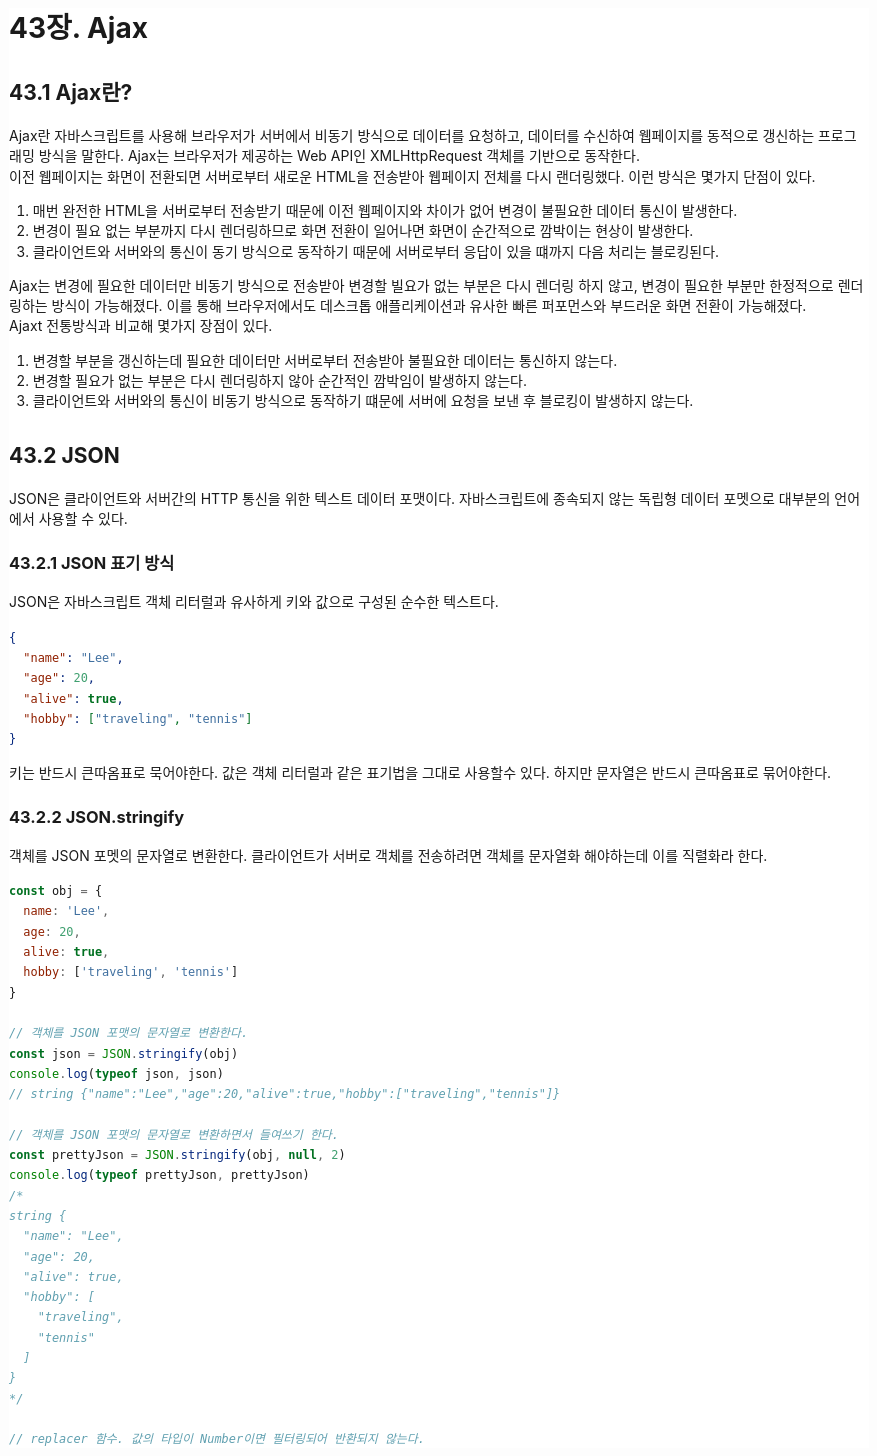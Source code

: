 # 43장. Ajax
## 43.1 Ajax란?
Ajax란 자바스크립트를 사용해 브라우저가 서버에서 비동기 방식으로 데이터를 요청하고, 데이터를 수신하여 웹페이지를 동적으로 갱신하는 프로그래밍 방식을 말한다. Ajax는 브라우저가 제공하는 Web API인 XMLHttpRequest 객체를 기반으로 동작한다.   
이전 웹페이지는 화면이 전환되면 서버로부터 새로운 HTML을 전송받아 웹페이지 전체를 다시 랜더링했다. 이런 방식은 몇가지 단점이 있다.
1. 매번 완전한 HTML을 서버로부터 전송받기 때문에 이전 웹페이지와 차이가 없어 변경이 불필요한 데이터 통신이 발생한다.
2. 변경이 필요 없는 부분까지 다시 렌더링하므로 화면 전환이 일어나면 화면이 순간적으로 깜박이는 현상이 발생한다.
3. 클라이언트와 서버와의 통신이 동기 방식으로 동작하기 때문에 서버로부터 응답이 있을 떄까지 다음 처리는 블로킹된다.

Ajax는 변경에 필요한 데이터만 비동기 방식으로 전송받아 변경할 빌요가 없는 부분은 다시 렌더링 하지 않고, 변경이 필요한 부분만 한정적으로 렌더링하는 방식이 가능해졌다. 이를 통해 브라우저에서도 데스크톱 애플리케이션과 유사한 빠른 퍼포먼스와 부드러운 화면 전환이 가능해졌다.   
Ajaxt 전통방식과 비교해 몇가지 장점이 있다.
1. 변경할 부분을 갱신하는데 필요한 데이터만 서버로부터 전송받아 불필요한 데이터는 통신하지 않는다.
2. 변경할 필요가 없는 부분은 다시 렌더링하지 않아 순간적인 깜박임이 발생하지 않는다.
3. 클라이언트와 서버와의 통신이 비동기 방식으로 동작하기 떄문에 서버에 요청을 보낸 후 블로킹이 발생하지 않는다.
## 43.2 JSON
JSON은 클라이언트와 서버간의 HTTP 통신을 위한 텍스트 데이터 포맷이다. 자바스크립트에 종속되지 않는 독립형 데이터 포멧으로 대부분의 언어에서 사용할 수 있다.
### 43.2.1 JSON 표기 방식
JSON은 자바스크립트 객체 리터럴과 유사하게 키와 값으로 구성된 순수한 텍스트다.
```json
{
  "name": "Lee",
  "age": 20,
  "alive": true,
  "hobby": ["traveling", "tennis"]
}
```
키는 반드시 큰따옴표로 묵어야한다. 값은 객체 리터럴과 같은 표기법을 그대로 사용할수 있다. 하지만 문자열은 반드시 큰따옴표로 묶어야한다.
### 43.2.2 JSON.stringify
객체를 JSON 포멧의 문자열로 변환한다. 클라이언트가 서버로 객체를 전송하려면 객체를 문자열화 해야하는데 이를 직렬화라 한다.
```js
const obj = {
  name: 'Lee',
  age: 20,
  alive: true,
  hobby: ['traveling', 'tennis']
}

// 객체를 JSON 포맷의 문자열로 변환한다.
const json = JSON.stringify(obj)
console.log(typeof json, json)
// string {"name":"Lee","age":20,"alive":true,"hobby":["traveling","tennis"]}

// 객체를 JSON 포맷의 문자열로 변환하면서 들여쓰기 한다.
const prettyJson = JSON.stringify(obj, null, 2)
console.log(typeof prettyJson, prettyJson)
/*
string {
  "name": "Lee",
  "age": 20,
  "alive": true,
  "hobby": [
    "traveling",
    "tennis"
  ]
}
*/

// replacer 함수. 값의 타입이 Number이면 필터링되어 반환되지 않는다.
```